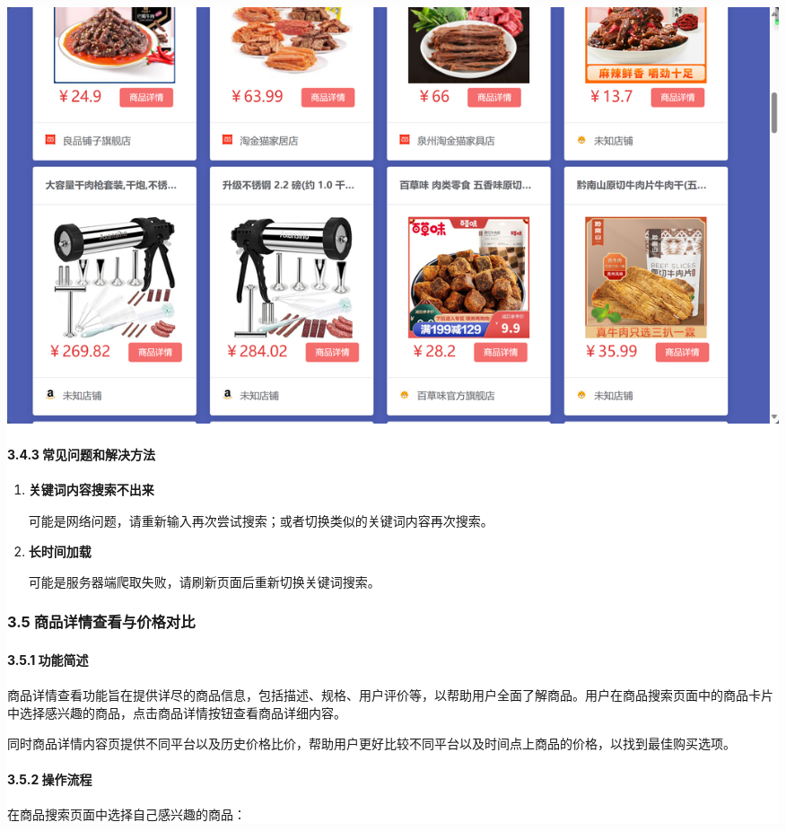 ​![image](assets/image-20241215143249-ibyaeka.png)​

#### 3.4.3 常见问题和解决方法

1. **关键词内容搜索不出来**

    可能是网络问题，请重新输入再次尝试搜索；或者切换类似的关键词内容再次搜索。
2. **长时间加载**

    可能是服务器端爬取失败，请刷新页面后重新切换关键词搜索。

### 3.5 商品详情查看与价格对比

#### 3.5.1 功能简述

商品详情查看功能旨在提供详尽的商品信息，包括描述、规格、用户评价等，以帮助用户全面了解商品。用户在商品搜索页面中的商品卡片中选择感兴趣的商品，点击商品详情按钮查看商品详细内容。

同时商品详情内容页提供不同平台以及历史价格比价，帮助用户更好比较不同平台以及时间点上商品的价格，以找到最佳购买选项。

#### 3.5.2 操作流程

在商品搜索页面中选择自己感兴趣的商品：

